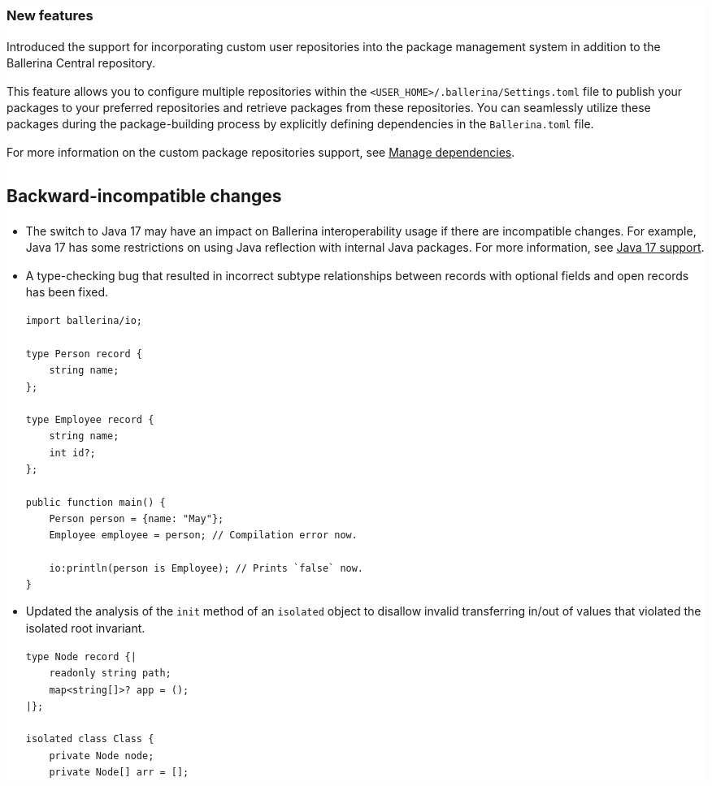 ### New features

Introduced the support for incorporating custom user repositories into the package management system in addition to the Ballerina Central repository. 

This feature allows you to configure multiple repositories within the `<USER_HOME>/.ballerina/Settings.toml` file to publish your packages to your preferred repositories and retrieve packages from these repositories. You can seamlessly utilize these packages during the package-building process by explicitly defining dependencies in the `Ballerina.toml` file.

For more information on the custom package repositories support, see [Manage dependencies](/learn/manage-dependencies/).

## Backward-incompatible changes

- The switch to Java 17 may have an impact on Ballerina interoperability usage if there are incompatible changes. For example, Java 17 has some restrictions on using Java reflection with internal Java packages. For more information, see <a href="#java-17-support">Java 17 support</a>.

- A type-checking bug that resulted in incorrect subtype relationships between records with optional fields and open records has been fixed.

    ```ballerina
    import ballerina/io;

    type Person record {
        string name;
    };

    type Employee record {
        string name;
        int id?;
    };

    public function main() {
        Person person = {name: "May"};
        Employee employee = person; // Compilation error now.

        io:println(person is Employee); // Prints `false` now.
    }
    ```

- Updated the analysis of the `init` method of an `isolated` object to disallow invalid transferring in/out of values that violated the isolated root invariant.

    ```ballerina
    type Node record {|
        readonly string path;
        map<string[]>? app = ();
    |};

    isolated class Class {
        private Node node;
        private Node[] arr = [];
